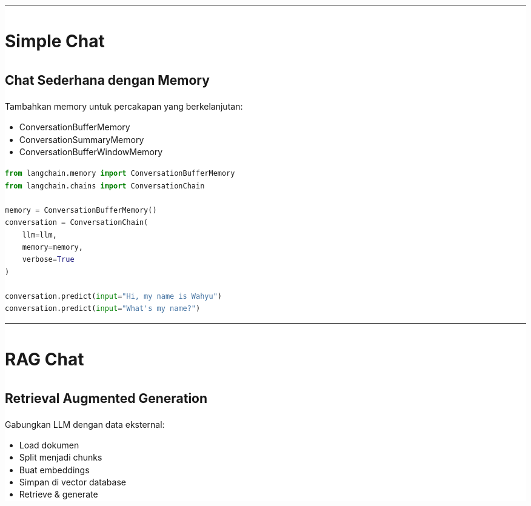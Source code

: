 </div>

</div>

---

# Simple Chat

<div class="grid grid-cols-2 gap-8">

<div>

## Chat Sederhana dengan Memory

Tambahkan memory untuk percakapan yang berkelanjutan:
- ConversationBufferMemory
- ConversationSummaryMemory
- ConversationBufferWindowMemory

</div>

<div>

```python
from langchain.memory import ConversationBufferMemory
from langchain.chains import ConversationChain

memory = ConversationBufferMemory()
conversation = ConversationChain(
    llm=llm, 
    memory=memory, 
    verbose=True
)

conversation.predict(input="Hi, my name is Wahyu")
conversation.predict(input="What's my name?")
```

</div>

</div>

---

# RAG Chat

<div class="grid grid-cols-2 gap-8">

<div>

## Retrieval Augmented Generation

Gabungkan LLM dengan data eksternal:
- Load dokumen
- Split menjadi chunks
- Buat embeddings
- Simpan di vector database
- Retrieve & generate
